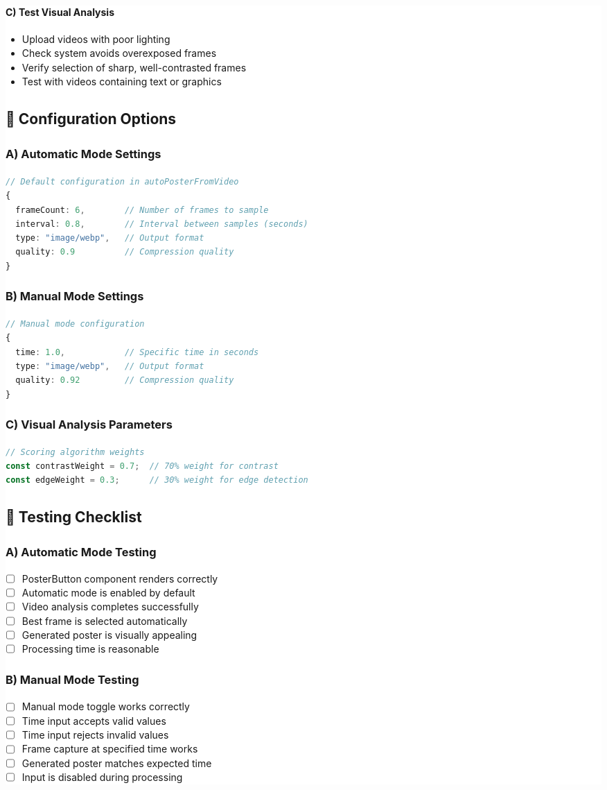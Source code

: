 #### **C) Test Visual Analysis**
- Upload videos with poor lighting
- Check system avoids overexposed frames
- Verify selection of sharp, well-contrasted frames
- Test with videos containing text or graphics

## 🔧 **Configuration Options**

### **A) Automatic Mode Settings**
```typescript
// Default configuration in autoPosterFromVideo
{
  frameCount: 6,        // Number of frames to sample
  interval: 0.8,        // Interval between samples (seconds)
  type: "image/webp",   // Output format
  quality: 0.9          // Compression quality
}
```

### **B) Manual Mode Settings**
```typescript
// Manual mode configuration
{
  time: 1.0,            // Specific time in seconds
  type: "image/webp",   // Output format
  quality: 0.92         // Compression quality
}
```

### **C) Visual Analysis Parameters**
```typescript
// Scoring algorithm weights
const contrastWeight = 0.7;  // 70% weight for contrast
const edgeWeight = 0.3;      // 30% weight for edge detection
```

## 🧪 **Testing Checklist**

### **A) Automatic Mode Testing**
- [ ] PosterButton component renders correctly
- [ ] Automatic mode is enabled by default
- [ ] Video analysis completes successfully
- [ ] Best frame is selected automatically
- [ ] Generated poster is visually appealing
- [ ] Processing time is reasonable

### **B) Manual Mode Testing**
- [ ] Manual mode toggle works correctly
- [ ] Time input accepts valid values
- [ ] Time input rejects invalid values
- [ ] Frame capture at specified time works
- [ ] Generated poster matches expected time
- [ ] Input is disabled during processing
